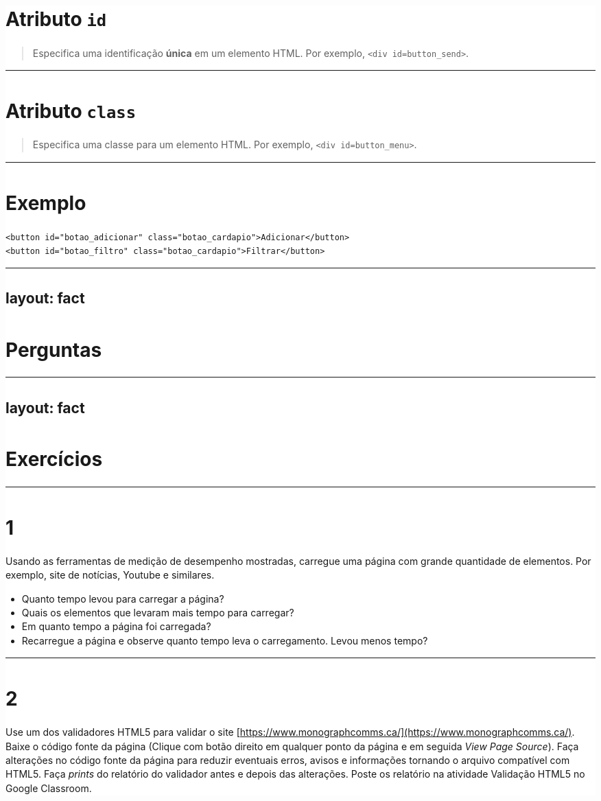# Atributo `id`

> Especifica uma identificação **única** em um elemento HTML. Por exemplo, `<div id=button_send>`.

---

# Atributo `class`

> Especifica uma classe para um elemento HTML. Por exemplo, `<div id=button_menu>`.

---

# Exemplo

```html{*}{class:'!children:text-xl'}
<button id="botao_adicionar" class="botao_cardapio">Adicionar</button>
<button id="botao_filtro" class="botao_cardapio">Filtrar</button>
```

---
layout: fact
---

# Perguntas

---
layout: fact
---

# Exercícios

---

# 1
Usando as ferramentas de medição de desempenho mostradas, carregue uma página com grande quantidade de elementos. Por exemplo, site de notícias, Youtube e similares.
- Quanto tempo levou para carregar a página?
- Quais os elementos que levaram mais tempo para carregar?
- Em quanto tempo a página foi carregada?
- Recarregue a página e observe quanto tempo leva o carregamento. Levou menos tempo?

---

# 2
Use um dos validadores HTML5 para validar o site [https://www.monographcomms.ca/](https://www.monographcomms.ca/). Baixe o código fonte da página (Clique com botão direito em qualquer ponto da página e em seguida *View Page Source*). Faça alterações no código fonte da página para reduzir eventuais erros, avisos e informações tornando o arquivo compatível com HTML5. Faça *prints* do relatório do validador antes e depois das alterações. Poste os relatório na atividade Validação HTML5 no Google Classroom.
